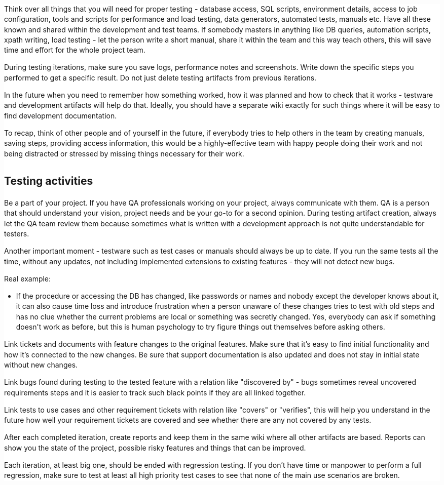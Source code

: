 Think over all things that you will need for proper testing - database access, SQL scripts, environment details, access to job configuration, tools and scripts for performance and load testing, data generators, automated tests, manuals etc. Have all these known and shared within the development and test teams. If somebody masters in anything like DB queries, automation scripts, xpath writing, load testing - let the person write a short manual, share it within the team and this way teach others, this will save time and effort for the whole project team.

During testing iterations, make sure you save logs, performance notes and screenshots. Write down the specific steps you performed to get a specific result. Do not just delete testing artifacts from previous iterations.

In the future when you need to remember how something worked, how it was planned and how to check that it works - testware and development artifacts will help do that. Ideally, you should have a separate wiki exactly for such things where it will be easy to find development documentation.

To recap, think of other people and of yourself in the future, if everybody tries to help others in the team by creating manuals, saving steps, providing access information, this would be a highly-effective team with happy people doing their work and not being distracted or stressed by missing things necessary for their work.

## Testing activities

Be a part of your project. If you have QA professionals working on your project, always communicate with them. QA is a person that should understand your vision, project needs and be your go-to for a second opinion. During testing artifact creation, always let the QA team review them because sometimes what is written with a development approach is not quite understandable for testers.

Another important moment - testware such as test cases or manuals should always be up to date. If you run the same tests all the time, without any updates, not including implemented extensions to existing features - they will not detect new bugs.

Real example:

* If the procedure or accessing the DB has changed, like passwords or names and nobody except the developer knows about it, it can also cause time loss and introduce frustration when a person unaware of these changes tries to test with old steps and has no clue whether the current problems are local or something was secretly changed. Yes, everybody can ask if something doesn't work as before, but this is human psychology to try figure things out themselves before asking others.

Link tickets and documents with feature changes to the original features. Make sure that it’s easy to find initial functionality and how it’s connected to the new changes. Be sure that support documentation is also updated and does not stay in initial state without new changes.

Link bugs found during testing to the tested feature with a relation like "discovered by" - bugs sometimes reveal uncovered requirements steps and it is easier to track such black points if they are all linked together.

Link tests to use cases and other requirement tickets with relation like "covers" or "verifies", this will help you understand in the future how well your requirement tickets are covered and see whether there are any not covered by any tests.

After each completed iteration, create reports and keep them in the same wiki where all other artifacts are based. Reports can show you the state of the project, possible risky features and things that can be improved.

Each iteration, at least big one, should be ended with regression testing. If you don’t have time or manpower to perform a full regression, make sure to test at least all high priority test cases to see that none of the main use scenarios are broken.
